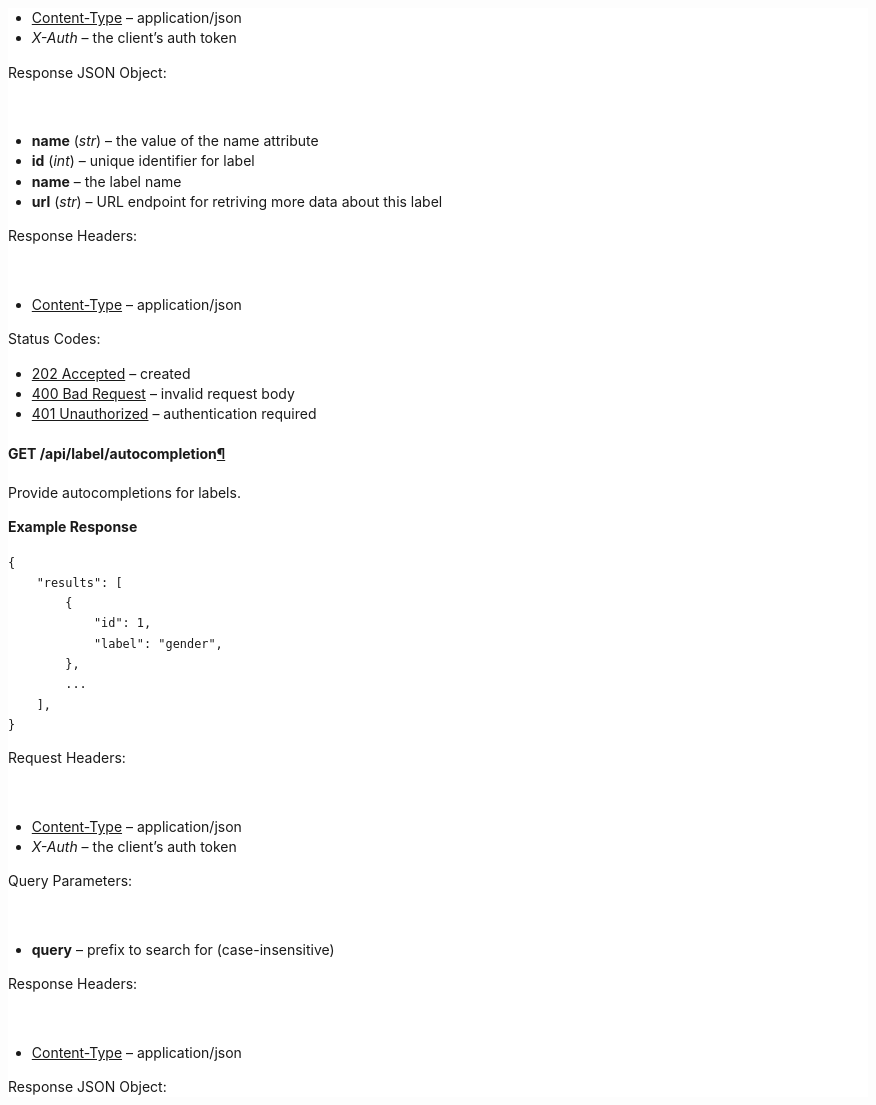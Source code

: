 -   [Content-Type](http://tools.ietf.org/html/rfc7231#section-3.1.1.5) – application/json
-   *X-Auth* – the client’s auth token

Response JSON Object:

 

-   **name** (*str*) – the value of the name attribute
-   **id** (*int*) – unique identifier for label
-   **name** – the label name
-   **url** (*str*) – URL endpoint for retriving more data about this label

Response Headers:

 

-   [Content-Type](http://tools.ietf.org/html/rfc7231#section-3.1.1.5) – application/json

Status Codes:

-   [202 Accepted](http://www.w3.org/Protocols/rfc2616/rfc2616-sec10.html#sec10.2.3) – created
-   [400 Bad Request](http://www.w3.org/Protocols/rfc2616/rfc2616-sec10.html#sec10.4.1) – invalid request body
-   [401 Unauthorized](http://www.w3.org/Protocols/rfc2616/rfc2616-sec10.html#sec10.4.2) – authentication required

#### GET /api/label/autocompletion[¶](#get--api-label-autocompletion "Permalink to this definition")  
Provide autocompletions for labels.

**Example Response**

    {
        "results": [
            {
                "id": 1,
                "label": "gender",
            },
            ...
        ],
    }

Request Headers:

 

-   [Content-Type](http://tools.ietf.org/html/rfc7231#section-3.1.1.5) – application/json
-   *X-Auth* – the client’s auth token

Query Parameters:

 

-   **query** – prefix to search for (case-insensitive)

Response Headers:

 

-   [Content-Type](http://tools.ietf.org/html/rfc7231#section-3.1.1.5) – application/json

Response JSON Object:
